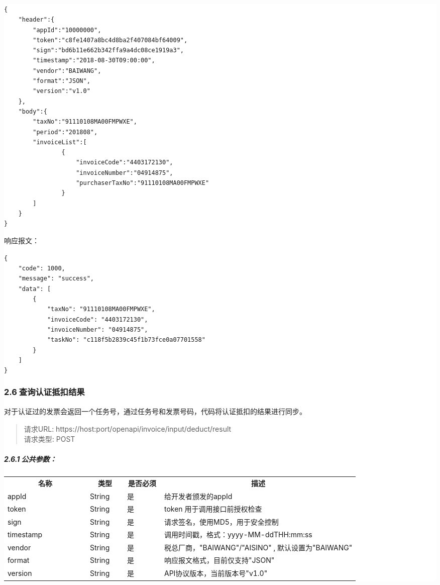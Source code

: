 	{
		"header":{
			"appId":"10000000",
			"token":"c8fe1407a8bc4d8ba2f407084bf64009",
			"sign":"bd6b11e662b342ffa9a4dc08ce1919a3",
			"timestamp":"2018-08-30T09:00:00",
			"vendor":"BAIWANG",
			"format":"JSON",
			"version":"v1.0"
		},
		"body":{
			"taxNo":"91110108MA00FMPWXE",
			"period":"201808",
			"invoiceList":[
					{
						"invoiceCode":"4403172130",
						"invoiceNumber":"04914875",
						"purchaserTaxNo":"91110108MA00FMPWXE"
					}
			]
		}
	}

响应报文：

	{
	    "code": 1000,
	    "message": "success",
	    "data": [
	        {
	            "taxNo": "91110108MA00FMPWXE",
	            "invoiceCode": "4403172130",
	            "invoiceNumber": "04914875",
	            "taskNo": "c118f5b2839c45f1b73fce0a07701558"
	        }
	    ]
	}

### <span id="section26">2.6 查询认证抵扣结果</span>
对于认证过的发票会返回一个任务号，通过任务号和发票号码，代码将认证抵扣的结果进行同步。  
  
> 请求URL: https://host:port/openapi/invoice/input/deduct/result  
> 请求类型: POST 

##### 2.6.1 公共参数： 
<table width="100%">
	<tr><th width="150px;">名称</th><th width="60px;">类型</th><th width="60px;">是否必须</th><th>描述</th></tr>
	<tr><td>appId</td><td>String</td><td>是</td><td>给开发者颁发的appId</td></tr>
	<tr><td>token</td><td>String</td><td>是</td><td>token 用于调用接口前授权检查</td></tr>
	<tr><td>sign</td><td>String</td><td>是</td><td>请求签名，使用MD5，用于安全控制</td></tr>
	<tr><td>timestamp</td><td>String</td><td>是</td><td>调用时间戳，格式：yyyy-MM-ddTHH:mm:ss</td></tr>
	<tr><td>vendor</td><td>String</td><td>是</td><td>税总厂商，"BAIWANG"/"AISINO" , 默认设置为"BAIWANG"</td></tr>
	<tr><td>format</td><td>String</td><td>是</td><td>响应报文格式，目前仅支持"JSON"</td></tr>
	<tr><td>version</td><td>String</td><td>是</td><td>API协议版本，当前版本号"v1.0"</td></tr>
</table>  

